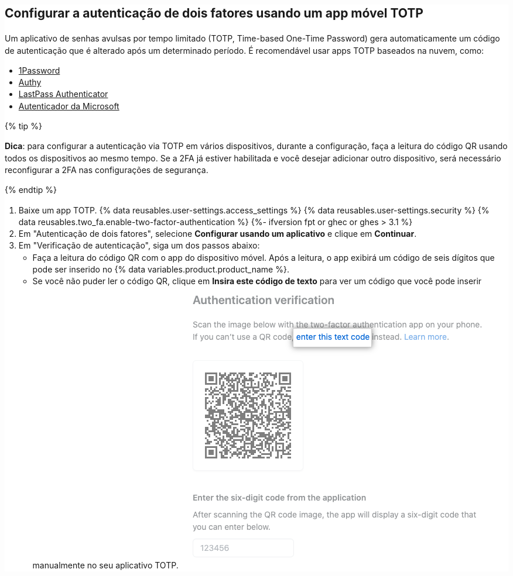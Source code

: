 ## Configurar a autenticação de dois fatores usando um app móvel TOTP

Um aplicativo de senhas avulsas por tempo limitado (TOTP, Time-based One-Time Password) gera automaticamente um código de autenticação que é alterado após um determinado período. É recomendável usar apps TOTP baseados na nuvem, como:
- [1Password](https://support.1password.com/one-time-passwords/)
- [Authy](https://authy.com/guides/github/)
- [LastPass Authenticator](https://lastpass.com/auth/)
- [Autenticador da Microsoft](https://www.microsoft.com/en-us/account/authenticator/)

{% tip %}

**Dica**: para configurar a autenticação via TOTP em vários dispositivos, durante a configuração, faça a leitura do código QR usando todos os dispositivos ao mesmo tempo. Se a 2FA já estiver habilitada e você desejar adicionar outro dispositivo, será necessário reconfigurar a 2FA nas configurações de segurança.

{% endtip %}

1. Baixe um app TOTP.
{% data reusables.user-settings.access_settings %}
{% data reusables.user-settings.security %}
{% data reusables.two_fa.enable-two-factor-authentication %}
{%- ifversion fpt or ghec or ghes > 3.1 %}
5. Em "Autenticação de dois fatores", selecione **Configurar usando um aplicativo** e clique em **Continuar**.
6. Em "Verificação de autenticação", siga um dos passos abaixo:
    - Faça a leitura do código QR com o app do dispositivo móvel. Após a leitura, o app exibirá um código de seis dígitos que pode ser inserido no {% data variables.product.product_name %}.
    - Se você não puder ler o código QR, clique em **Insira este código de texto** para ver um código que você pode inserir manualmente no seu aplicativo TOTP. ![Clique para inserir este código](/assets/images/help/2fa/2fa_wizard_app_click_code.png)